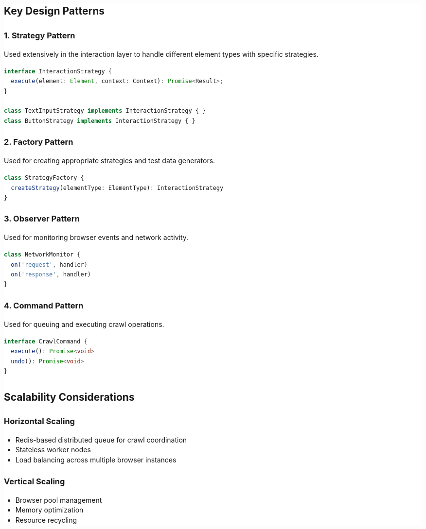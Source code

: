 ## Key Design Patterns

### 1. Strategy Pattern
Used extensively in the interaction layer to handle different element types with specific strategies.

```typescript
interface InteractionStrategy {
  execute(element: Element, context: Context): Promise<Result>;
}

class TextInputStrategy implements InteractionStrategy { }
class ButtonStrategy implements InteractionStrategy { }
```

### 2. Factory Pattern
Used for creating appropriate strategies and test data generators.

```typescript
class StrategyFactory {
  createStrategy(elementType: ElementType): InteractionStrategy
}
```

### 3. Observer Pattern
Used for monitoring browser events and network activity.

```typescript
class NetworkMonitor {
  on('request', handler)
  on('response', handler)
}
```

### 4. Command Pattern
Used for queuing and executing crawl operations.

```typescript
interface CrawlCommand {
  execute(): Promise<void>
  undo(): Promise<void>
}
```

## Scalability Considerations

### Horizontal Scaling
- Redis-based distributed queue for crawl coordination
- Stateless worker nodes
- Load balancing across multiple browser instances

### Vertical Scaling
- Browser pool management
- Memory optimization
- Resource recycling
